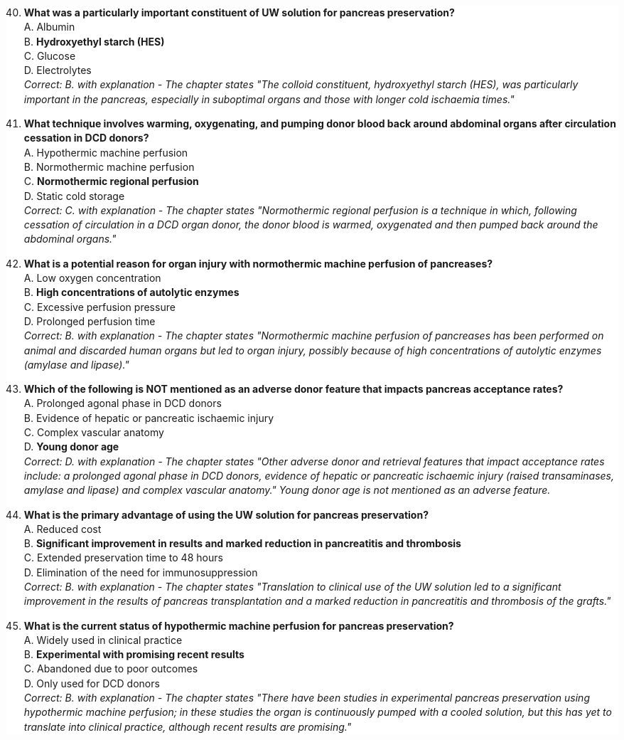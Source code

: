 40. **What was a particularly important constituent of UW solution for pancreas preservation?**  
    A. Albumin  
    B. **Hydroxyethyl starch (HES)**  
    C. Glucose  
    D. Electrolytes  
    *Correct: B. with explanation - The chapter states "The colloid constituent, hydroxyethyl starch (HES), was particularly important in the pancreas, especially in suboptimal organs and those with longer cold ischaemia times."*

41. **What technique involves warming, oxygenating, and pumping donor blood back around abdominal organs after circulation cessation in DCD donors?**  
    A. Hypothermic machine perfusion  
    B. Normothermic machine perfusion  
    C. **Normothermic regional perfusion**  
    D. Static cold storage  
    *Correct: C. with explanation - The chapter states "Normothermic regional perfusion is a technique in which, following cessation of circulation in a DCD organ donor, the donor blood is warmed, oxygenated and then pumped back around the abdominal organs."*

42. **What is a potential reason for organ injury with normothermic machine perfusion of pancreases?**  
    A. Low oxygen concentration  
    B. **High concentrations of autolytic enzymes**  
    C. Excessive perfusion pressure  
    D. Prolonged perfusion time  
    *Correct: B. with explanation - The chapter states "Normothermic machine perfusion of pancreases has been performed on animal and discarded human organs but led to organ injury, possibly because of high concentrations of autolytic enzymes (amylase and lipase)."*

43. **Which of the following is NOT mentioned as an adverse donor feature that impacts pancreas acceptance rates?**  
    A. Prolonged agonal phase in DCD donors  
    B. Evidence of hepatic or pancreatic ischaemic injury  
    C. Complex vascular anatomy  
    D. **Young donor age**  
    *Correct: D. with explanation - The chapter states "Other adverse donor and retrieval features that impact acceptance rates include: a prolonged agonal phase in DCD donors, evidence of hepatic or pancreatic ischaemic injury (raised transaminases, amylase and lipase) and complex vascular anatomy." Young donor age is not mentioned as an adverse feature.*

44. **What is the primary advantage of using the UW solution for pancreas preservation?**  
    A. Reduced cost  
    B. **Significant improvement in results and marked reduction in pancreatitis and thrombosis**  
    C. Extended preservation time to 48 hours  
    D. Elimination of the need for immunosuppression  
    *Correct: B. with explanation - The chapter states "Translation to clinical use of the UW solution led to a significant improvement in the results of pancreas transplantation and a marked reduction in pancreatitis and thrombosis of the grafts."*

45. **What is the current status of hypothermic machine perfusion for pancreas preservation?**  
    A. Widely used in clinical practice  
    B. **Experimental with promising recent results**  
    C. Abandoned due to poor outcomes  
    D. Only used for DCD donors  
    *Correct: B. with explanation - The chapter states "There have been studies in experimental pancreas preservation using hypothermic machine perfusion; in these studies the organ is continuously pumped with a cooled solution, but this has yet to translate into clinical practice, although recent results are promising."*
